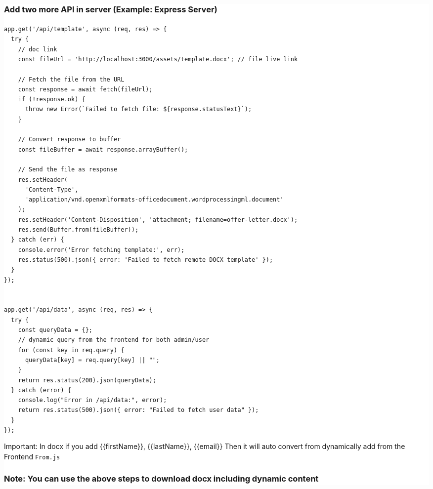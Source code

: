 
### Add two more API in server (Example: Express Server)

```
app.get('/api/template', async (req, res) => {
  try {
    // doc link
    const fileUrl = 'http://localhost:3000/assets/template.docx'; // file live link

    // Fetch the file from the URL
    const response = await fetch(fileUrl);
    if (!response.ok) {
      throw new Error(`Failed to fetch file: ${response.statusText}`);
    }

    // Convert response to buffer
    const fileBuffer = await response.arrayBuffer();

    // Send the file as response
    res.setHeader(
      'Content-Type',
      'application/vnd.openxmlformats-officedocument.wordprocessingml.document'
    );
    res.setHeader('Content-Disposition', 'attachment; filename=offer-letter.docx');
    res.send(Buffer.from(fileBuffer));
  } catch (err) {
    console.error('Error fetching template:', err);
    res.status(500).json({ error: 'Failed to fetch remote DOCX template' });
  }
});


app.get('/api/data', async (req, res) => {
  try {
    const queryData = {};
    // dynamic query from the frontend for both admin/user
    for (const key in req.query) {
      queryData[key] = req.query[key] || "";
    }
    return res.status(200).json(queryData);
  } catch (error) {
    console.log("Error in /api/data:", error);
    return res.status(500).json({ error: "Failed to fetch user data" });
  }
});

```

Important: In docx if you add {{firstName}}, {{lastName}}, {{email}} Then it will auto convert from dynamically add from the Frontend `From.js`

### Note: You can use the above steps to download docx including dynamic content
